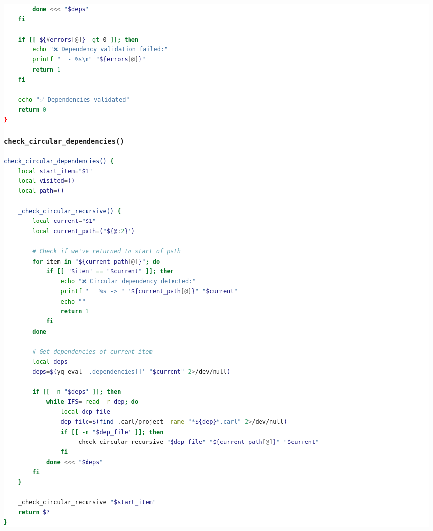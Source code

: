 ```bash
        done <<< "$deps"
    fi
    
    if [[ ${#errors[@]} -gt 0 ]]; then
        echo "❌ Dependency validation failed:"
        printf "  - %s\n" "${errors[@]}"
        return 1
    fi
    
    echo "✅ Dependencies validated"
    return 0
}
```

### `check_circular_dependencies()`
```bash
check_circular_dependencies() {
    local start_item="$1"
    local visited=()
    local path=()
    
    _check_circular_recursive() {
        local current="$1"
        local current_path=("${@:2}")
        
        # Check if we've returned to start of path
        for item in "${current_path[@]}"; do
            if [[ "$item" == "$current" ]]; then
                echo "❌ Circular dependency detected:"
                printf "   %s -> " "${current_path[@]}" "$current"
                echo ""
                return 1
            fi
        done
        
        # Get dependencies of current item
        local deps
        deps=$(yq eval '.dependencies[]' "$current" 2>/dev/null)
        
        if [[ -n "$deps" ]]; then
            while IFS= read -r dep; do
                local dep_file
                dep_file=$(find .carl/project -name "*${dep}*.carl" 2>/dev/null)
                if [[ -n "$dep_file" ]]; then
                    _check_circular_recursive "$dep_file" "${current_path[@]}" "$current"
                fi
            done <<< "$deps"
        fi
    }
    
    _check_circular_recursive "$start_item"
    return $?
}
```
